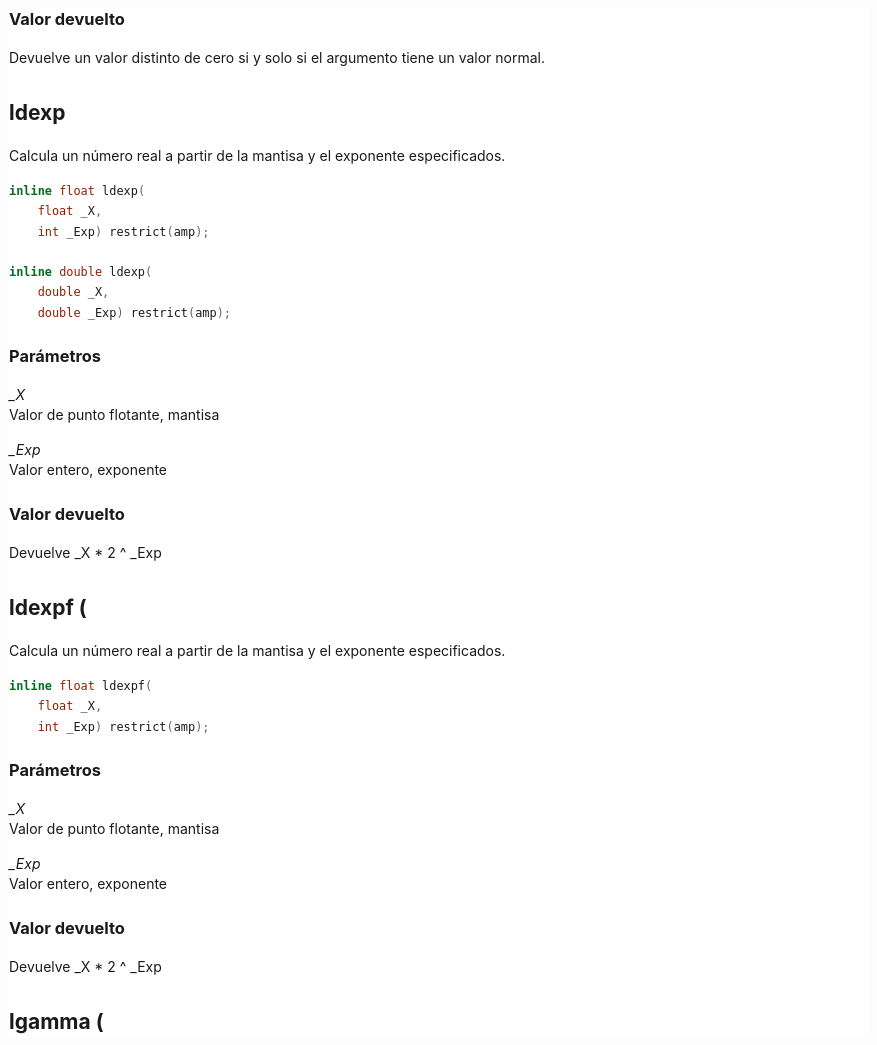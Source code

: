 ### <a name="return-value"></a>Valor devuelto

Devuelve un valor distinto de cero si y solo si el argumento tiene un valor normal.

## <a name="ldexp"></a>ldexp

Calcula un número real a partir de la mantisa y el exponente especificados.

```cpp
inline float ldexp(
    float _X,
    int _Exp) restrict(amp);

inline double ldexp(
    double _X,
    double _Exp) restrict(amp);
```

### <a name="parameters"></a>Parámetros

*_X*<br/>
Valor de punto flotante, mantisa

*_Exp*<br/>
Valor entero, exponente

### <a name="return-value"></a>Valor devuelto

Devuelve _X \* 2 ^ _Exp

## <a name="ldexpf"></a>ldexpf (

Calcula un número real a partir de la mantisa y el exponente especificados.

```cpp
inline float ldexpf(
    float _X,
    int _Exp) restrict(amp);
```

### <a name="parameters"></a>Parámetros

*_X*<br/>
Valor de punto flotante, mantisa

*_Exp*<br/>
Valor entero, exponente

### <a name="return-value"></a>Valor devuelto

Devuelve _X \* 2 ^ _Exp

## <a name="lgamma"></a>lgamma (
